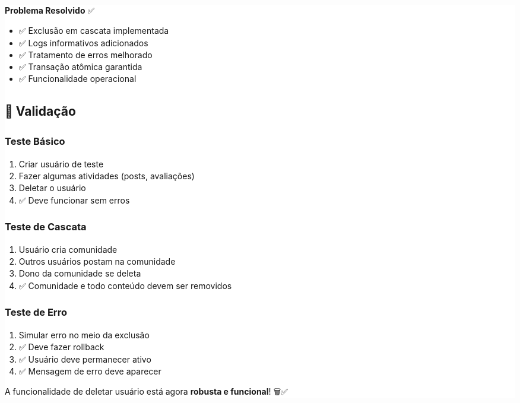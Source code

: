 **Problema Resolvido** ✅

- ✅ Exclusão em cascata implementada
- ✅ Logs informativos adicionados
- ✅ Tratamento de erros melhorado
- ✅ Transação atômica garantida
- ✅ Funcionalidade operacional

## 🧪 Validação

### Teste Básico
1. Criar usuário de teste
2. Fazer algumas atividades (posts, avaliações)
3. Deletar o usuário
4. ✅ Deve funcionar sem erros

### Teste de Cascata
1. Usuário cria comunidade
2. Outros usuários postam na comunidade
3. Dono da comunidade se deleta
4. ✅ Comunidade e todo conteúdo devem ser removidos

### Teste de Erro
1. Simular erro no meio da exclusão
2. ✅ Deve fazer rollback
3. ✅ Usuário deve permanecer ativo
4. ✅ Mensagem de erro deve aparecer

A funcionalidade de deletar usuário está agora **robusta e funcional**! 🗑️✅